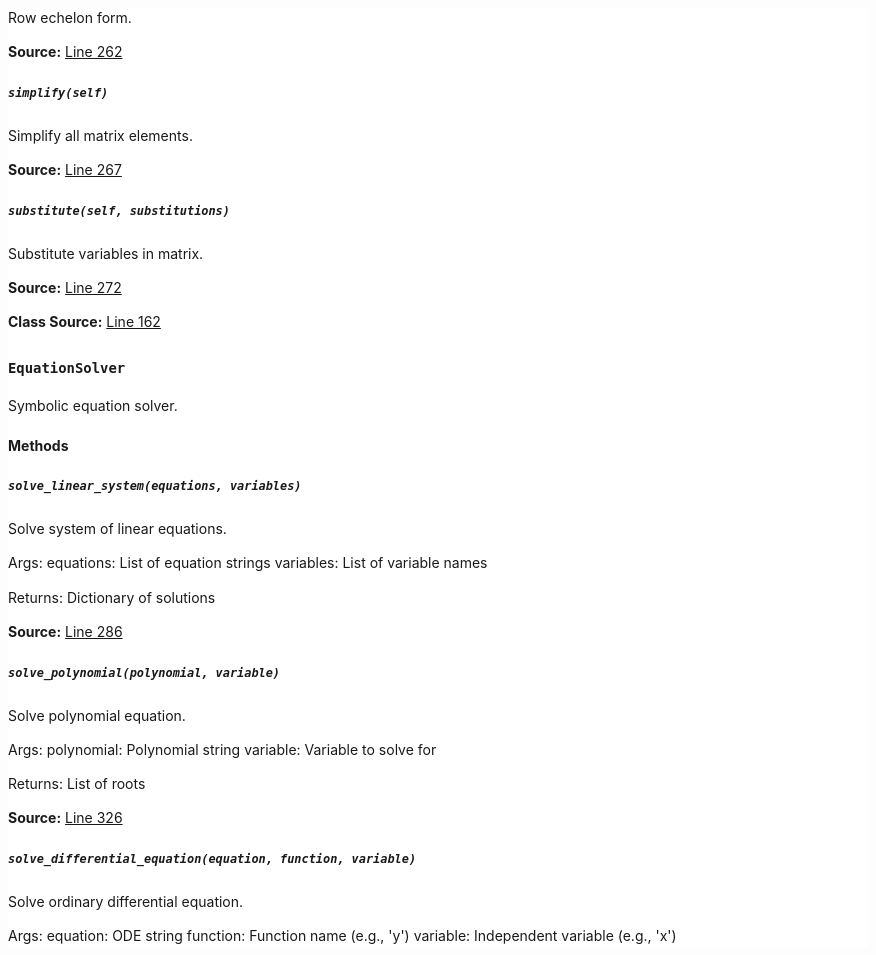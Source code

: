 Row echelon form.

**Source:** [Line 262](Python/Symbolic_Algebra/core/symbolic_computation.py#L262)

##### `simplify(self)`

Simplify all matrix elements.

**Source:** [Line 267](Python/Symbolic_Algebra/core/symbolic_computation.py#L267)

##### `substitute(self, substitutions)`

Substitute variables in matrix.

**Source:** [Line 272](Python/Symbolic_Algebra/core/symbolic_computation.py#L272)

**Class Source:** [Line 162](Python/Symbolic_Algebra/core/symbolic_computation.py#L162)

### `EquationSolver`

Symbolic equation solver.

#### Methods

##### `solve_linear_system(equations, variables)`

Solve system of linear equations.

Args:
equations: List of equation strings
variables: List of variable names

Returns:
Dictionary of solutions

**Source:** [Line 286](Python/Symbolic_Algebra/core/symbolic_computation.py#L286)

##### `solve_polynomial(polynomial, variable)`

Solve polynomial equation.

Args:
polynomial: Polynomial string
variable: Variable to solve for

Returns:
List of roots

**Source:** [Line 326](Python/Symbolic_Algebra/core/symbolic_computation.py#L326)

##### `solve_differential_equation(equation, function, variable)`

Solve ordinary differential equation.

Args:
equation: ODE string
function: Function name (e.g., 'y')
variable: Independent variable (e.g., 'x')

